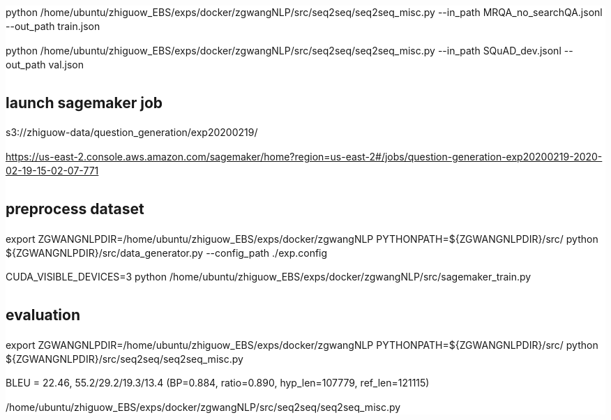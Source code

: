 python /home/ubuntu/zhiguow_EBS/exps/docker/zgwangNLP/src/seq2seq/seq2seq_misc.py --in_path MRQA_no_searchQA.jsonl --out_path train.json

python /home/ubuntu/zhiguow_EBS/exps/docker/zgwangNLP/src/seq2seq/seq2seq_misc.py --in_path SQuAD_dev.jsonl --out_path val.json

## launch sagemaker job
s3://zhiguow-data/question_generation/exp20200219/

https://us-east-2.console.aws.amazon.com/sagemaker/home?region=us-east-2#/jobs/question-generation-exp20200219-2020-02-19-15-02-07-771


## preprocess dataset
export ZGWANGNLPDIR=/home/ubuntu/zhiguow_EBS/exps/docker/zgwangNLP
PYTHONPATH=${ZGWANGNLPDIR}/src/ python ${ZGWANGNLPDIR}/src/data_generator.py --config_path ./exp.config


CUDA_VISIBLE_DEVICES=3 python /home/ubuntu/zhiguow_EBS/exps/docker/zgwangNLP/src/sagemaker_train.py


## evaluation
export ZGWANGNLPDIR=/home/ubuntu/zhiguow_EBS/exps/docker/zgwangNLP
PYTHONPATH=${ZGWANGNLPDIR}/src/ python ${ZGWANGNLPDIR}/src/seq2seq/seq2seq_misc.py

BLEU = 22.46, 55.2/29.2/19.3/13.4 (BP=0.884, ratio=0.890, hyp_len=107779, ref_len=121115)


/home/ubuntu/zhiguow_EBS/exps/docker/zgwangNLP/src/seq2seq/seq2seq_misc.py